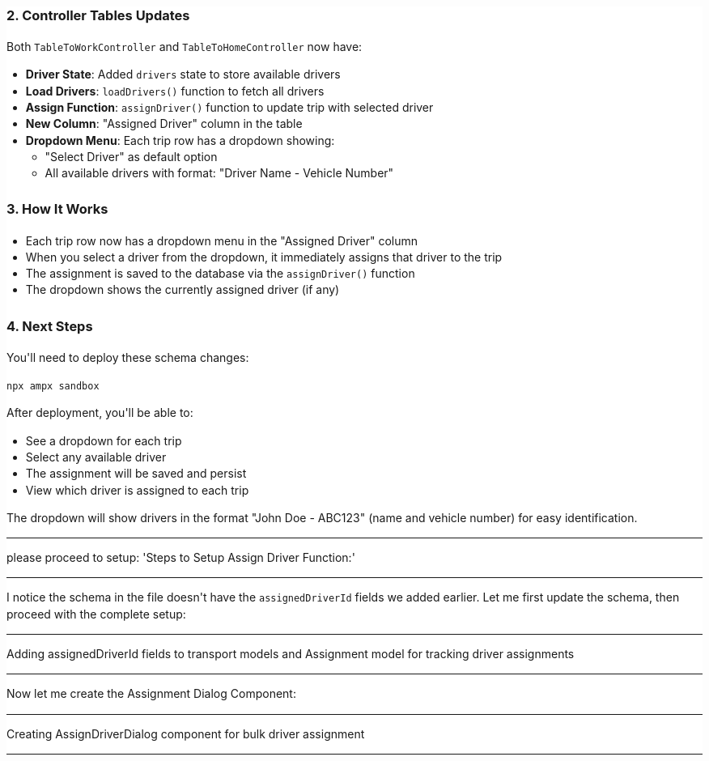 ### 2. **Controller Tables Updates**
Both `TableToWorkController` and `TableToHomeController` now have:

- **Driver State**: Added `drivers` state to store available drivers
- **Load Drivers**: `loadDrivers()` function to fetch all drivers
- **Assign Function**: `assignDriver()` function to update trip with selected driver
- **New Column**: "Assigned Driver" column in the table
- **Dropdown Menu**: Each trip row has a dropdown showing:
  - "Select Driver" as default option
  - All available drivers with format: "Driver Name - Vehicle Number"

### 3. **How It Works**
- Each trip row now has a dropdown menu in the "Assigned Driver" column
- When you select a driver from the dropdown, it immediately assigns that driver to the trip
- The assignment is saved to the database via the `assignDriver()` function
- The dropdown shows the currently assigned driver (if any)

### 4. **Next Steps**
You'll need to deploy these schema changes:
```bash
npx ampx sandbox
```

After deployment, you'll be able to:
- See a dropdown for each trip
- Select any available driver
- The assignment will be saved and persist
- View which driver is assigned to each trip

The dropdown will show drivers in the format "John Doe - ABC123" (name and vehicle number) for easy identification.

---

please proceed to setup: &#39;Steps to Setup Assign Driver Function:&#39;

---

I notice the schema in the file doesn't have the `assignedDriverId` fields we added earlier. Let me first update the schema, then proceed with the complete setup:

---

Adding assignedDriverId fields to transport models and Assignment model for tracking driver assignments

---

Now let me create the Assignment Dialog Component:

---

Creating AssignDriverDialog component for bulk driver assignment

---
